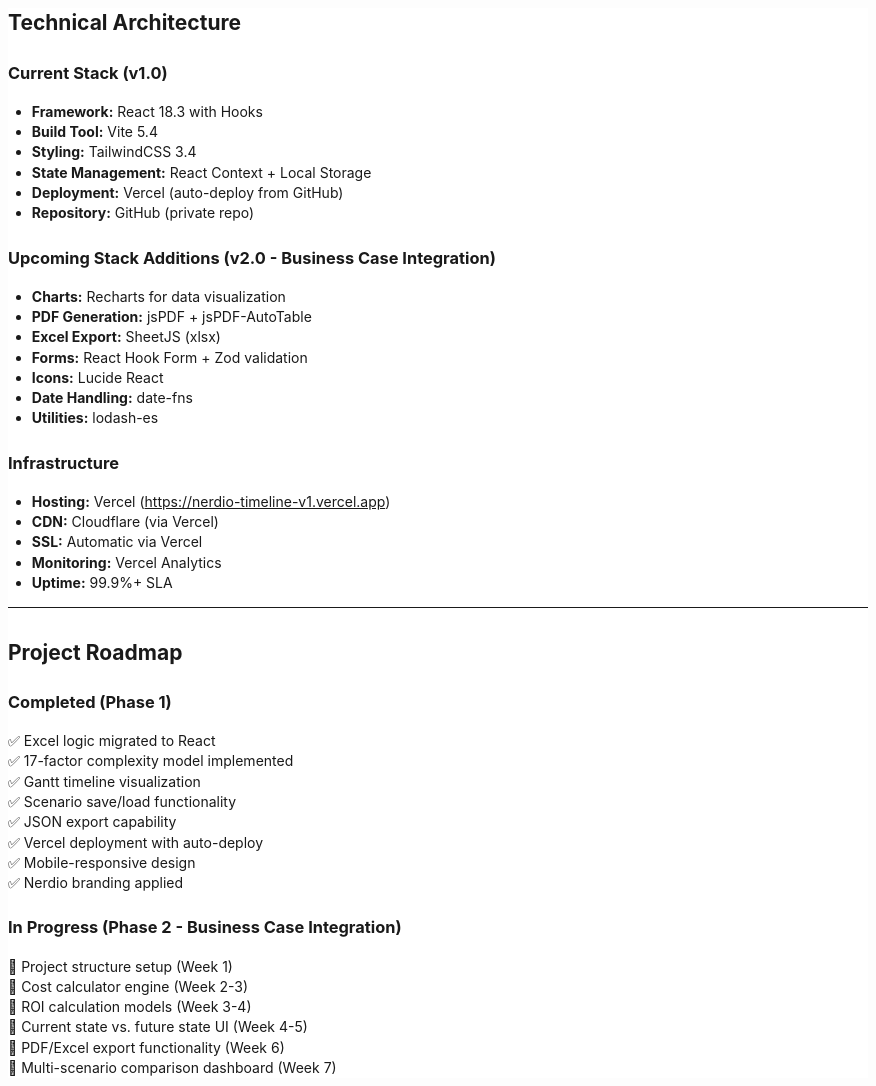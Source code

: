 ## Technical Architecture

### Current Stack (v1.0)
- **Framework:** React 18.3 with Hooks
- **Build Tool:** Vite 5.4
- **Styling:** TailwindCSS 3.4
- **State Management:** React Context + Local Storage
- **Deployment:** Vercel (auto-deploy from GitHub)
- **Repository:** GitHub (private repo)

### Upcoming Stack Additions (v2.0 - Business Case Integration)
- **Charts:** Recharts for data visualization
- **PDF Generation:** jsPDF + jsPDF-AutoTable
- **Excel Export:** SheetJS (xlsx)
- **Forms:** React Hook Form + Zod validation
- **Icons:** Lucide React
- **Date Handling:** date-fns
- **Utilities:** lodash-es

### Infrastructure
- **Hosting:** Vercel (https://nerdio-timeline-v1.vercel.app)
- **CDN:** Cloudflare (via Vercel)
- **SSL:** Automatic via Vercel
- **Monitoring:** Vercel Analytics
- **Uptime:** 99.9%+ SLA

---

## Project Roadmap

### Completed (Phase 1)
✅ Excel logic migrated to React  
✅ 17-factor complexity model implemented  
✅ Gantt timeline visualization  
✅ Scenario save/load functionality  
✅ JSON export capability  
✅ Vercel deployment with auto-deploy  
✅ Mobile-responsive design  
✅ Nerdio branding applied  

### In Progress (Phase 2 - Business Case Integration)
🔄 Project structure setup (Week 1)  
🔄 Cost calculator engine (Week 2-3)  
🔄 ROI calculation models (Week 3-4)  
🔄 Current state vs. future state UI (Week 4-5)  
🔄 PDF/Excel export functionality (Week 6)  
🔄 Multi-scenario comparison dashboard (Week 7)  
